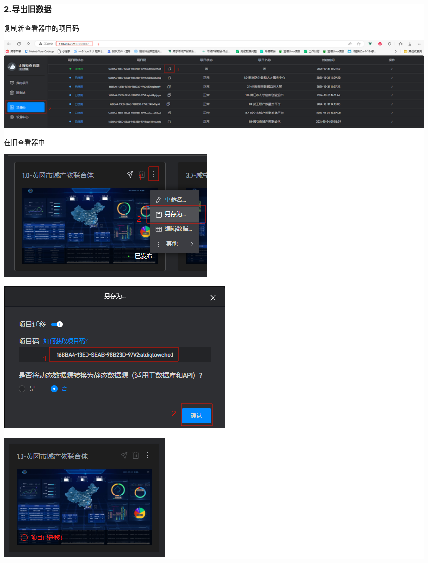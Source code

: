 
### 2.导出旧数据

复制新查看器中的项目码

![alt text](image-46.png)

在旧查看器中

![alt text](image-34.png)

![alt text](image-47.png)

![alt text](image-48.png)
